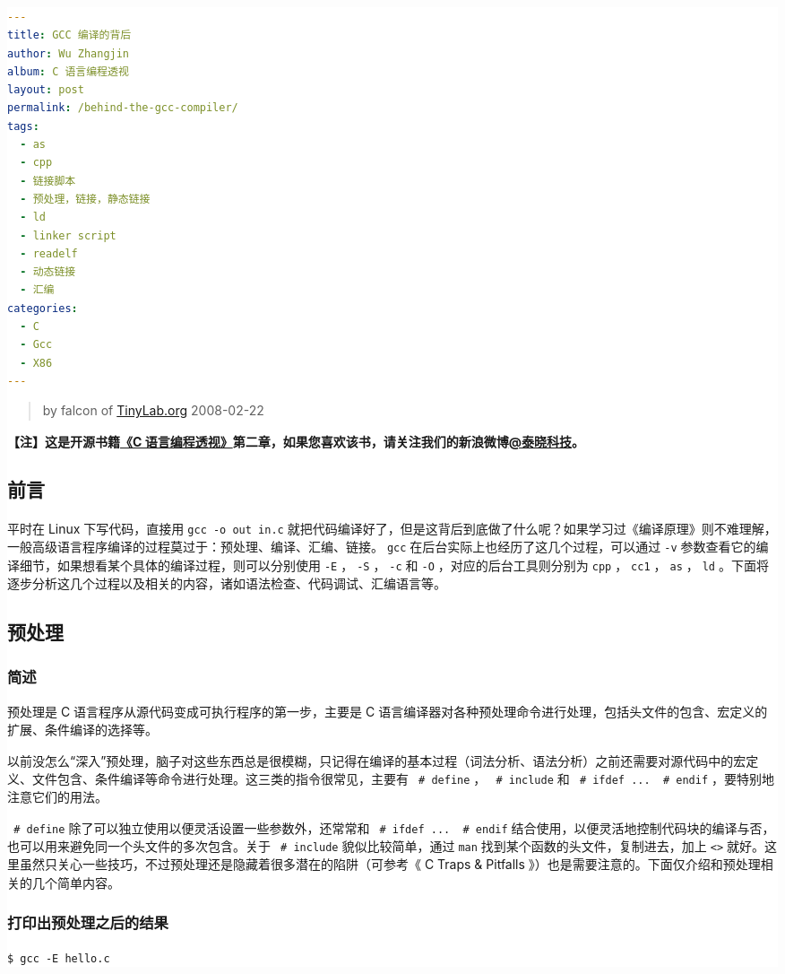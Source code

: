 ```yaml
---
title: GCC 编译的背后
author: Wu Zhangjin
album: C 语言编程透视
layout: post
permalink: /behind-the-gcc-compiler/
tags:
  - as
  - cpp
  - 链接脚本
  - 预处理，链接，静态链接
  - ld
  - linker script
  - readelf
  - 动态链接
  - 汇编
categories:
  - C
  - Gcc
  - X86
---
```


> by falcon of [TinyLab.org][2]
> 2008-02-22

**【注】这是开源书籍[《C 语言编程透视》][3]第二章，如果您喜欢该书，请关注我们的新浪微博[@泰晓科技][4]。**

## 前言

平时在 Linux 下写代码，直接用 `gcc -o out in.c` 就把代码编译好了，但是这背后到底做了什么呢？如果学习过《编译原理》则不难理解，一般高级语言程序编译的过程莫过于：预处理、编译、汇编、链接。 `gcc` 在后台实际上也经历了这几个过程，可以通过 `-v` 参数查看它的编译细节，如果想看某个具体的编译过程，则可以分别使用 `-E` ， `-S` ， `-c` 和 `-O` ，对应的后台工具则分别为 `cpp` ， `cc1` ， `as` ， `ld` 。下面将逐步分析这几个过程以及相关的内容，诸如语法检查、代码调试、汇编语言等。

## 预处理

### 简述

预处理是 C 语言程序从源代码变成可执行程序的第一步，主要是 C 语言编译器对各种预处理命令进行处理，包括头文件的包含、宏定义的扩展、条件编译的选择等。

以前没怎么“深入”预处理，脑子对这些东西总是很模糊，只记得在编译的基本过程（词法分析、语法分析）之前还需要对源代码中的宏定义、文件包含、条件编译等命令进行处理。这三类的指令很常见，主要有 ` # define` ， ` # include` 和 ` # ifdef ...  # endif` ，要特别地注意它们的用法。

 ` # define` 除了可以独立使用以便灵活设置一些参数外，还常常和 ` # ifdef ...  # endif` 结合使用，以便灵活地控制代码块的编译与否，也可以用来避免同一个头文件的多次包含。关于 ` # include` 貌似比较简单，通过 `man` 找到某个函数的头文件，复制进去，加上 `<>` 就好。这里虽然只关心一些技巧，不过预处理还是隐藏着很多潜在的陷阱（可参考《 C Traps & Pitfalls 》）也是需要注意的。下面仅介绍和预处理相关的几个简单内容。

### 打印出预处理之后的结果

    $ gcc -E hello.c



 [2]: http://tinylab.org
 [3]: /open-c-book/
 [4]: http://weibo.com/tinylaborg
 [5]: /learn-x86-language-courses-on-the-ubuntu-qemu-cs630/
 [6]: http://www.xfocus.net/articles/200109/269.html
 [7]: http://www.ibm.com/developerworks/cn/linux/l-assembly/index.html
 [8]: http://www.ibm.com/developerworks/cn/linux/hardware/ppc/assembly/index.html
 [9]: http://www.ibm.com/developerworks/cn/linux/l-powasm1.html
 [10]: http://www.ibm.com/developerworks/cn/linux/sdk/assemble/inline/index.html
 [11]: http://www.luv.asn.au/overheads/compile.html
 [12]: http://gcc.gnu.org/onlinedocs/gcc-4.2.2/gcc/
 [13]: http://efrw01.frascati.enea.it/Software/Unix/IstrFTU/cern-cnl-2001-003-25-link.html
 [14]: http://www.ibm.com/developerworks/cn/aix/library/au-unixtools.html
 [15]: http://www.linuxforums.org/forum/linux-kernel/51790-process-viewing-its-own-proc-pid-map-information.html
 [16]: http://www.linuxforums.org/misc/understanding_elf_using_readelf_and_objdump.html
 [17]: http://netwinder.osuosl.org/users/p/patb/public_html/elf_relocs.html
 [18]: http://www.x86.org/ftp/manuals/tools/elf.pdf
 [19]: http://www.muppetlabs.com/~breadbox/software/ELF.txt
 [20]: http://www.gccsummit.org/2005/2005-GCC-Summit-Proceedings.pdf
 [21]: http://www.gccsummit.org/2006/2006-GCC-Summit-Proceedings.pdf
 [22]: http://www.faqs.org/docs/Linux-HOWTO/GCC-HOWTO.html
 [23]: http://linux.jinr.ru/usoft/WWW/www_debian.org/Documentation/elf/elf.html
 [24]: http://www.xxlinux.com/linux/article/development/soft/20070424/8267.html
 [25]: http://c-faq-chn.sourceforge.net/ccfaq/index.html
 [26]: http://elfhack.whitecell.org/mydocs/use_bfd.txt
 [27]: http://sourceware.org/binutils/docs/bfd/index.html